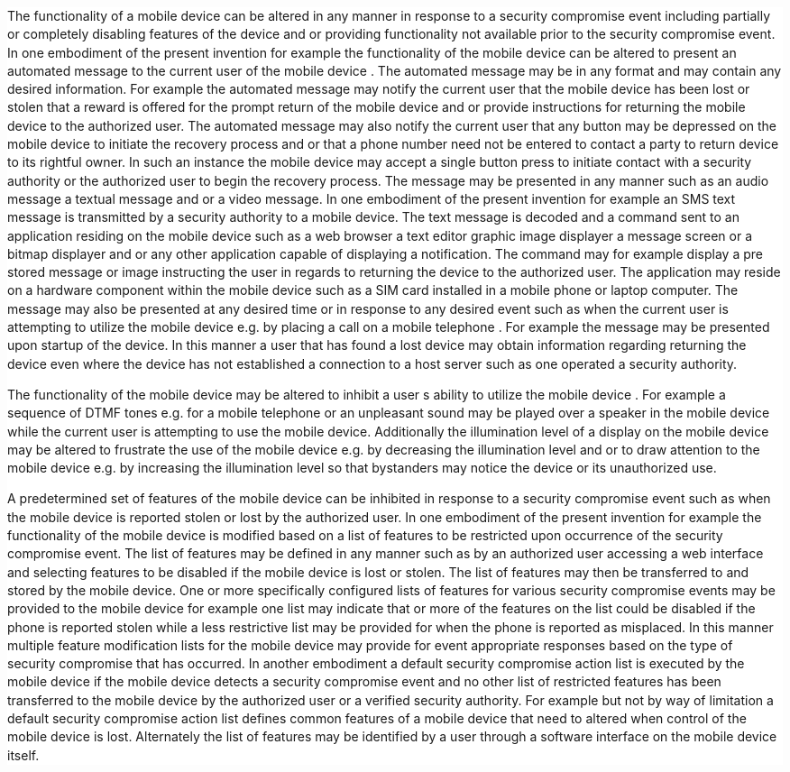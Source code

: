 The functionality of a mobile device can be altered in any manner in response to a security compromise event including partially or completely disabling features of the device and or providing functionality not available prior to the security compromise event. In one embodiment of the present invention for example the functionality of the mobile device can be altered to present an automated message to the current user of the mobile device . The automated message may be in any format and may contain any desired information. For example the automated message may notify the current user that the mobile device has been lost or stolen that a reward is offered for the prompt return of the mobile device and or provide instructions for returning the mobile device to the authorized user. The automated message may also notify the current user that any button may be depressed on the mobile device to initiate the recovery process and or that a phone number need not be entered to contact a party to return device to its rightful owner. In such an instance the mobile device may accept a single button press to initiate contact with a security authority or the authorized user to begin the recovery process. The message may be presented in any manner such as an audio message a textual message and or a video message. In one embodiment of the present invention for example an SMS text message is transmitted by a security authority to a mobile device. The text message is decoded and a command sent to an application residing on the mobile device such as a web browser a text editor graphic image displayer a message screen or a bitmap displayer and or any other application capable of displaying a notification. The command may for example display a pre stored message or image instructing the user in regards to returning the device to the authorized user. The application may reside on a hardware component within the mobile device such as a SIM card installed in a mobile phone or laptop computer. The message may also be presented at any desired time or in response to any desired event such as when the current user is attempting to utilize the mobile device e.g. by placing a call on a mobile telephone . For example the message may be presented upon startup of the device. In this manner a user that has found a lost device may obtain information regarding returning the device even where the device has not established a connection to a host server such as one operated a security authority.

The functionality of the mobile device may be altered to inhibit a user s ability to utilize the mobile device . For example a sequence of DTMF tones e.g. for a mobile telephone or an unpleasant sound may be played over a speaker in the mobile device while the current user is attempting to use the mobile device. Additionally the illumination level of a display on the mobile device may be altered to frustrate the use of the mobile device e.g. by decreasing the illumination level and or to draw attention to the mobile device e.g. by increasing the illumination level so that bystanders may notice the device or its unauthorized use.

A predetermined set of features of the mobile device can be inhibited in response to a security compromise event such as when the mobile device is reported stolen or lost by the authorized user. In one embodiment of the present invention for example the functionality of the mobile device is modified based on a list of features to be restricted upon occurrence of the security compromise event. The list of features may be defined in any manner such as by an authorized user accessing a web interface and selecting features to be disabled if the mobile device is lost or stolen. The list of features may then be transferred to and stored by the mobile device. One or more specifically configured lists of features for various security compromise events may be provided to the mobile device for example one list may indicate that or more of the features on the list could be disabled if the phone is reported stolen while a less restrictive list may be provided for when the phone is reported as misplaced. In this manner multiple feature modification lists for the mobile device may provide for event appropriate responses based on the type of security compromise that has occurred. In another embodiment a default security compromise action list is executed by the mobile device if the mobile device detects a security compromise event and no other list of restricted features has been transferred to the mobile device by the authorized user or a verified security authority. For example but not by way of limitation a default security compromise action list defines common features of a mobile device that need to altered when control of the mobile device is lost. Alternately the list of features may be identified by a user through a software interface on the mobile device itself.
